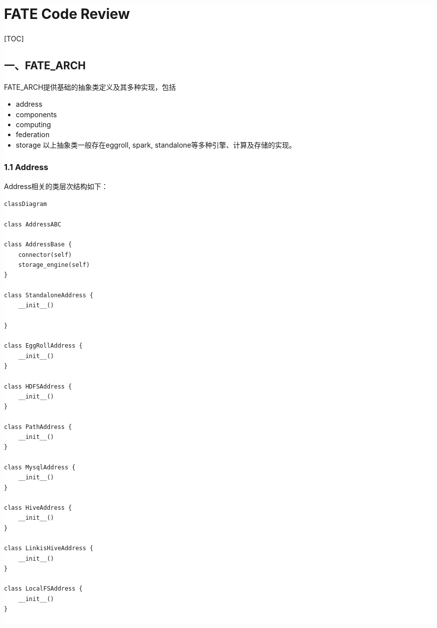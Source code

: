 # FATE Code Review

[TOC]


## 一、<span id="1">FATE_ARCH</span>

FATE_ARCH提供基础的抽象类定义及其多种实现，包括
- address
- components
- computing
- federation
- storage
以上抽象类一般存在eggroll, spark, standalone等多种引擎、计算及存储的实现。

### 1.1 Address

Address相关的类层次结构如下：

```mermaid
classDiagram

class AddressABC 

class AddressBase {
    connector(self)
    storage_engine(self)
}

class StandaloneAddress {
    __init__()

}
 
class EggRollAddress {
    __init__()
}

class HDFSAddress {
    __init__()
}

class PathAddress {
    __init__()
}

class MysqlAddress {
    __init__()
}

class HiveAddress {
    __init__()
}

class LinkisHiveAddress {
    __init__()
}

class LocalFSAddress {
    __init__()
}


```